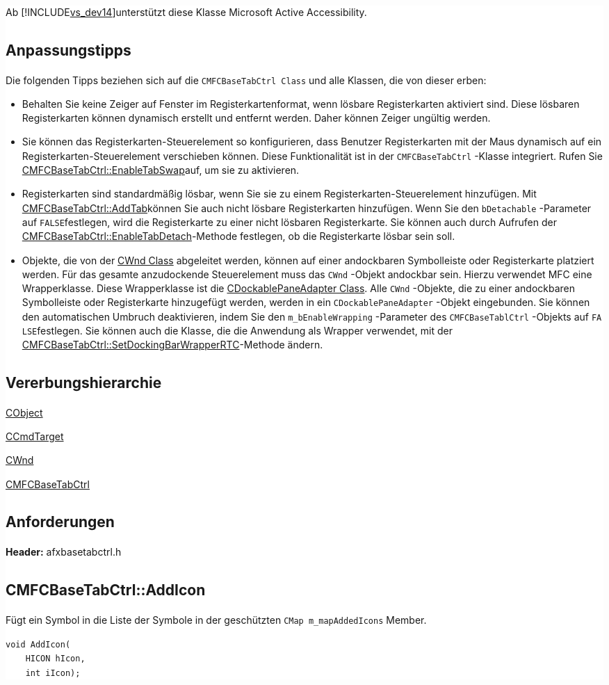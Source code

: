  Ab [!INCLUDE[vs_dev14](../../ide/includes/vs_dev14_md.md)]unterstützt diese Klasse Microsoft Active Accessibility.  
  
## <a name="customization-tips"></a>Anpassungstipps  
 Die folgenden Tipps beziehen sich auf die `CMFCBaseTabCtrl Class` und alle Klassen, die von dieser erben:  
  
-   Behalten Sie keine Zeiger auf Fenster im Registerkartenformat, wenn lösbare Registerkarten aktiviert sind. Diese lösbaren Registerkarten können dynamisch erstellt und entfernt werden. Daher können Zeiger ungültig werden.  
  
-   Sie können das Registerkarten-Steuerelement so konfigurieren, dass Benutzer Registerkarten mit der Maus dynamisch auf ein Registerkarten-Steuerelement verschieben können. Diese Funktionalität ist in der `CMFCBaseTabCtrl` -Klasse integriert. Rufen Sie [CMFCBaseTabCtrl::EnableTabSwap](#enabletabswap)auf, um sie zu aktivieren.  
  
-   Registerkarten sind standardmäßig lösbar, wenn Sie sie zu einem Registerkarten-Steuerelement hinzufügen. Mit [CMFCBaseTabCtrl::AddTab](#addtab)können Sie auch nicht lösbare Registerkarten hinzufügen. Wenn Sie den `bDetachable` -Parameter auf `FALSE`festlegen, wird die Registerkarte zu einer nicht lösbaren Registerkarte. Sie können auch durch Aufrufen der [CMFCBaseTabCtrl::EnableTabDetach](#enabletabdetach)-Methode festlegen, ob die Registerkarte lösbar sein soll.  
  
-   Objekte, die von der [CWnd Class](../../mfc/reference/cwnd-class.md) abgeleitet werden, können auf einer andockbaren Symbolleiste oder Registerkarte platziert werden. Für das gesamte anzudockende Steuerelement muss das `CWnd` -Objekt andockbar sein. Hierzu verwendet MFC eine Wrapperklasse. Diese Wrapperklasse ist die [CDockablePaneAdapter Class](../../mfc/reference/cdockablepaneadapter-class.md). Alle `CWnd` -Objekte, die zu einer andockbaren Symbolleiste oder Registerkarte hinzugefügt werden, werden in ein `CDockablePaneAdapter` -Objekt eingebunden. Sie können den automatischen Umbruch deaktivieren, indem Sie den `m_bEnableWrapping` -Parameter des `CMFCBaseTablCtrl` -Objekts auf `FALSE`festlegen. Sie können auch die Klasse, die die Anwendung als Wrapper verwendet, mit der [CMFCBaseTabCtrl::SetDockingBarWrapperRTC](#setdockingbarwrapperrtc)-Methode ändern.  
  
## <a name="inheritance-hierarchy"></a>Vererbungshierarchie  
 [CObject](../../mfc/reference/cobject-class.md)  
  
 [CCmdTarget](../../mfc/reference/ccmdtarget-class.md)  
  
 [CWnd](../../mfc/reference/cwnd-class.md)  
  
 [CMFCBaseTabCtrl](../../mfc/reference/cmfcbasetabctrl-class.md)  
  
## <a name="requirements"></a>Anforderungen  
 **Header:** afxbasetabctrl.h  
  
##  <a name="addicon"></a>  CMFCBaseTabCtrl::AddIcon  
 Fügt ein Symbol in die Liste der Symbole in der geschützten `CMap m_mapAddedIcons` Member.  
  
```  
void AddIcon(
    HICON hIcon,  
    int iIcon);
```  
  